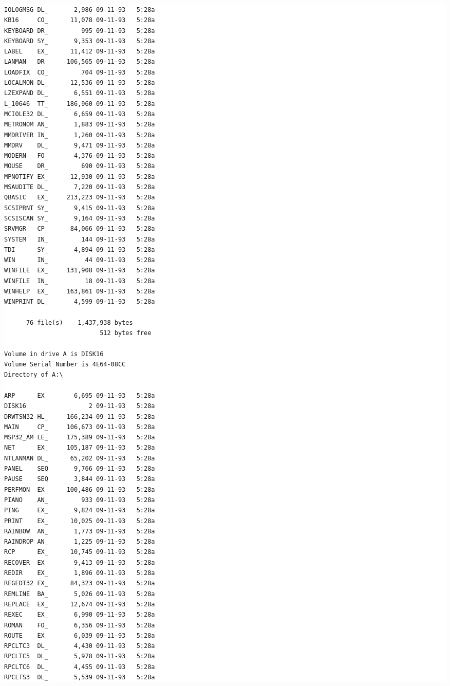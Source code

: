 	IOLOGMSG DL_       2,986 09-11-93   5:28a
	KB16     CO_      11,078 09-11-93   5:28a
	KEYBOARD DR_         995 09-11-93   5:28a
	KEYBOARD SY_       9,353 09-11-93   5:28a
	LABEL    EX_      11,412 09-11-93   5:28a
	LANMAN   DR_     106,565 09-11-93   5:28a
	LOADFIX  CO_         704 09-11-93   5:28a
	LOCALMON DL_      12,536 09-11-93   5:28a
	LZEXPAND DL_       6,551 09-11-93   5:28a
	L_10646  TT_     186,960 09-11-93   5:28a
	MCIOLE32 DL_       6,659 09-11-93   5:28a
	METRONOM AN_       1,883 09-11-93   5:28a
	MMDRIVER IN_       1,260 09-11-93   5:28a
	MMDRV    DL_       9,471 09-11-93   5:28a
	MODERN   FO_       4,376 09-11-93   5:28a
	MOUSE    DR_         690 09-11-93   5:28a
	MPNOTIFY EX_      12,930 09-11-93   5:28a
	MSAUDITE DL_       7,220 09-11-93   5:28a
	QBASIC   EX_     213,223 09-11-93   5:28a
	SCSIPRNT SY_       9,415 09-11-93   5:28a
	SCSISCAN SY_       9,164 09-11-93   5:28a
	SRVMGR   CP_      84,066 09-11-93   5:28a
	SYSTEM   IN_         144 09-11-93   5:28a
	TDI      SY_       4,894 09-11-93   5:28a
	WIN      IN_          44 09-11-93   5:28a
	WINFILE  EX_     131,908 09-11-93   5:28a
	WINFILE  IN_          18 09-11-93   5:28a
	WINHELP  EX_     163,861 09-11-93   5:28a
	WINPRINT DL_       4,599 09-11-93   5:28a
	
	      76 file(s)    1,437,938 bytes
	                          512 bytes free
	
	Volume in drive A is DISK16
	Volume Serial Number is 4E64-08CC
	Directory of A:\ 
	
	ARP      EX_       6,695 09-11-93   5:28a
	DISK16                 2 09-11-93   5:28a
	DRWTSN32 HL_     166,234 09-11-93   5:28a
	MAIN     CP_     106,673 09-11-93   5:28a
	MSP32_AM LE_     175,389 09-11-93   5:28a
	NET      EX_     105,187 09-11-93   5:28a
	NTLANMAN DL_      65,202 09-11-93   5:28a
	PANEL    SEQ       9,766 09-11-93   5:28a
	PAUSE    SEQ       3,844 09-11-93   5:28a
	PERFMON  EX_     100,486 09-11-93   5:28a
	PIANO    AN_         933 09-11-93   5:28a
	PING     EX_       9,824 09-11-93   5:28a
	PRINT    EX_      10,025 09-11-93   5:28a
	RAINBOW  AN_       1,773 09-11-93   5:28a
	RAINDROP AN_       1,225 09-11-93   5:28a
	RCP      EX_      10,745 09-11-93   5:28a
	RECOVER  EX_       9,413 09-11-93   5:28a
	REDIR    EX_       1,896 09-11-93   5:28a
	REGEDT32 EX_      84,323 09-11-93   5:28a
	REMLINE  BA_       5,026 09-11-93   5:28a
	REPLACE  EX_      12,674 09-11-93   5:28a
	REXEC    EX_       6,990 09-11-93   5:28a
	ROMAN    FO_       6,356 09-11-93   5:28a
	ROUTE    EX_       6,039 09-11-93   5:28a
	RPCLTC3  DL_       4,430 09-11-93   5:28a
	RPCLTC5  DL_       5,978 09-11-93   5:28a
	RPCLTC6  DL_       4,455 09-11-93   5:28a
	RPCLTS3  DL_       5,539 09-11-93   5:28a